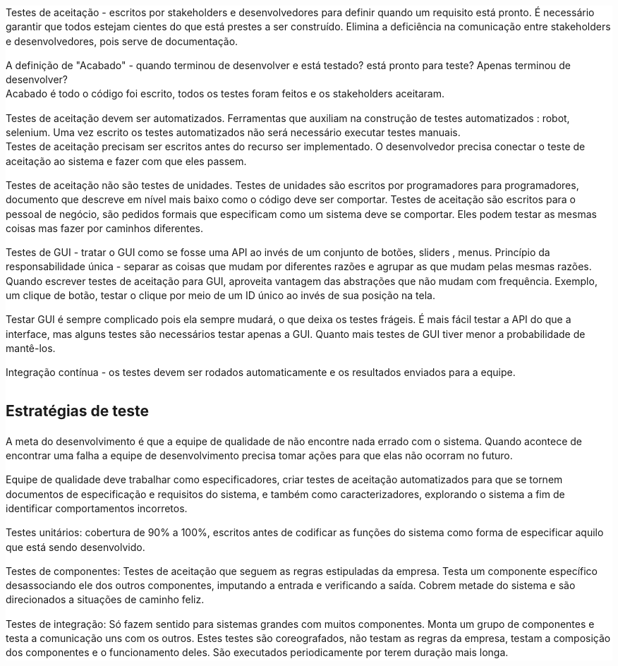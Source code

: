 Testes de aceitação - escritos por stakeholders e desenvolvedores para definir quando um requisito está pronto. É necessário garantir que todos estejam cientes do que está prestes a ser construído. Elimina a deficiência na comunicação entre stakeholders e desenvolvedores, pois serve de documentação.

A definição de "Acabado" - quando terminou de desenvolver e está testado? está pronto para teste? Apenas terminou de desenvolver?  
Acabado é todo o código foi escrito, todos os testes foram feitos e os stakeholders aceitaram.

Testes de aceitação devem ser automatizados. Ferramentas que auxiliam na construção de testes automatizados : robot, selenium. Uma vez escrito os testes automatizados não será necessário executar testes manuais.  
Testes de aceitação precisam ser escritos antes do recurso ser implementado. O desenvolvedor precisa conectar o teste de aceitação ao sistema e fazer com que eles passem.

Testes de aceitação não são testes de unidades. Testes de unidades são escritos por programadores para programadores, documento que descreve em nível mais baixo como o código deve ser comportar. Testes de aceitação são escritos para o pessoal de negócio, são pedidos formais que especificam como um sistema deve se comportar. Eles podem testar as mesmas coisas mas fazer por caminhos diferentes.

Testes de GUI - tratar o GUI como se fosse uma API ao invés de um conjunto de botões, sliders , menus.
Princípio da responsabilidade única - separar as coisas que mudam por diferentes razões e agrupar as que mudam pelas mesmas razões. Quando escrever testes de aceitação para GUI, aproveita vantagem das abstrações que não mudam com frequência. Exemplo, um clique de botão, testar o clique por meio de um ID único ao invés de sua posição na tela.

Testar GUI é sempre complicado pois ela sempre mudará, o que deixa os testes frágeis. É mais fácil testar a API do que a interface, mas alguns testes são necessários testar apenas a GUI. Quanto mais testes de GUI tiver menor a probabilidade de mantê-los.

Integração contínua - os testes devem ser rodados automaticamente e os resultados enviados para a equipe.

## Estratégias de teste

A meta do desenvolvimento é que a equipe de qualidade de não encontre nada errado com o sistema. Quando acontece de encontrar uma falha a equipe de desenvolvimento precisa tomar ações para que elas não ocorram no futuro.

Equipe de qualidade deve trabalhar como especificadores, criar testes de aceitação automatizados para que se tornem documentos de especificação e requisitos do sistema, e também como caracterizadores, explorando o sistema a fim de identificar comportamentos incorretos.

Testes unitários: cobertura de 90% a 100%, escritos antes de codificar as funções do sistema como forma de especificar aquilo que está sendo desenvolvido.

Testes de componentes: Testes de aceitação que seguem as regras estipuladas da empresa. Testa um componente específico desassociando ele dos outros componentes, imputando a entrada e verificando a saída. Cobrem metade do sistema e são direcionados a situações de caminho feliz.

Testes de integração: Só fazem sentido para sistemas grandes com muitos componentes. Monta um grupo de componentes e testa a comunicação uns com os outros. Estes testes são coreografados, não testam as regras da empresa, testam a composição dos componentes e o funcionamento deles. São executados periodicamente por terem duração mais longa.
